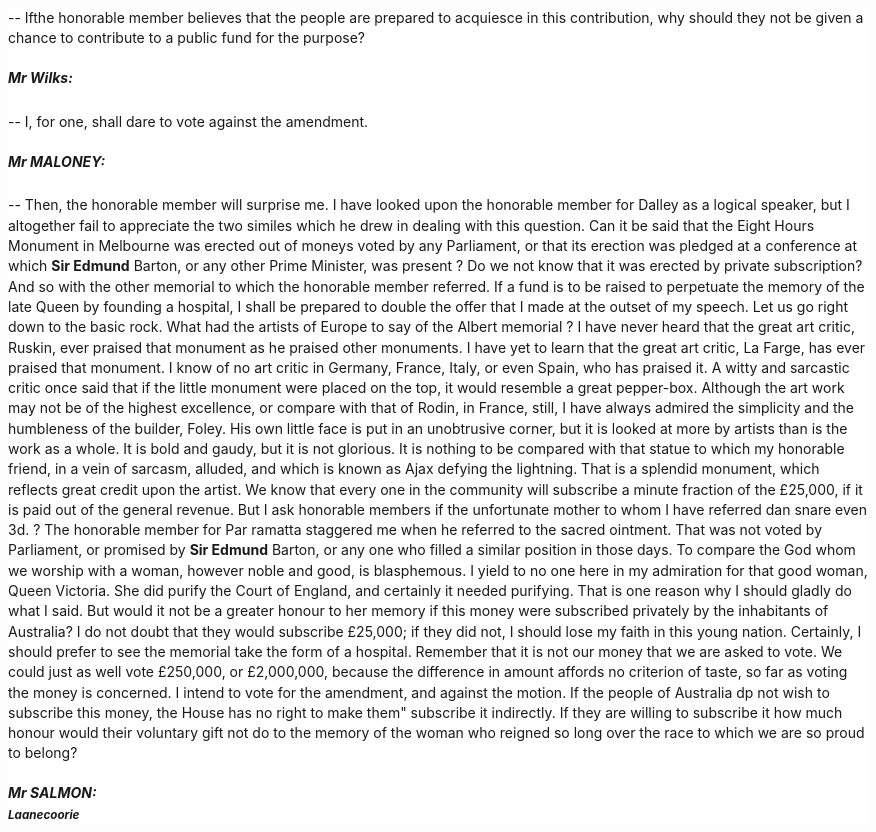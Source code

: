 -- Ifthe honorable member believes that the people are prepared to acquiesce in this contribution, why should they not be given a chance to contribute to a public fund for the purpose? 

##### Mr Wilks:

--  I, for one, shall dare to vote against the amendment. 

##### Mr MALONEY:

-- Then, the honorable member will surprise me. I have looked upon the honorable member for Dalley as a logical  speaker,  but I altogether fail to appreciate the two similes which he drew in dealing with this question. Can it be said that the Eight Hours Monument in Melbourne was erected out of moneys voted by any Parliament, or that its erection was pledged at a conference at which  **Sir Edmund**  Barton, or any other Prime Minister, was present ? Do we not know that it was erected by private subscription? And so with the other memorial to which the honorable member referred. If a fund is to be raised to perpetuate the memory of the late Queen by founding a hospital, I shall be prepared to double the offer that I made at the outset of  my  speech. Let us go right down to the basic rock. What had the artists of Europe to say of the Albert memorial ? I have never heard that the great art critic, Ruskin, ever praised that monument as he praised other monuments. I have yet to learn that the great art critic, La Farge, has ever praised that monument. I know of no art critic in Germany, France, Italy, or even Spain, who has praised it. A witty and sarcastic critic once said that if the little monument were placed on the top, it would resemble a great pepper-box. Although the art work may not be of the highest excellence, or compare with that of Rodin, in France, still, I have always admired the simplicity and the humbleness of the builder, Foley. His own little face is put in an unobtrusive corner, but it is looked at more by artists than is the work as a whole. It is bold and gaudy, but it is not glorious. It is nothing to be compared with that statue to which my honorable friend, in a vein of sarcasm, alluded, and which is known  as  Ajax defying the lightning. That is a splendid monument, which reflects great credit upon the artist. We know that every one in the community will subscribe a minute fraction of the £25,000, if it is paid out of the general revenue. But I ask honorable members if the unfortunate mother to whom I have referred dan snare even 3d. ? The honorable member for Par ramatta staggered me when he referred to the sacred ointment. That was not voted by Parliament, or promised by  **Sir Edmund**  Barton, or any one who filled a similar position in those days. To compare the God whom we worship with a woman, however noble and good, is blasphemous. I yield to no one here in my admiration for that good woman, Queen Victoria. She did purify the Court of England, and certainly it needed purifying. That is one reason why I should gladly do what I said. But would it not be a greater honour to her memory if this money were subscribed privately by the inhabitants of Australia? I do not doubt that they would subscribe £25,000; if they did not, I should lose my faith in this young nation. Certainly, I should prefer to see the  memorial  take the form of a hospital. Remember that it is not our money that we are asked to vote. We could just as well vote £250,000, or £2,000,000, because the difference in amount affords no criterion of taste, so far as voting the money is concerned. I intend to vote for the amendment, and against the motion. If the people of Australia dp not wish to subscribe this money, the House has no right to make them" subscribe it indirectly. If they are willing to subscribe it how much honour would their voluntary gift not do to the memory of the woman who reigned so long over the race to which we are so proud to belong? 

##### Mr SALMON:<br><small class="text-muted">Laanecoorie</small>
